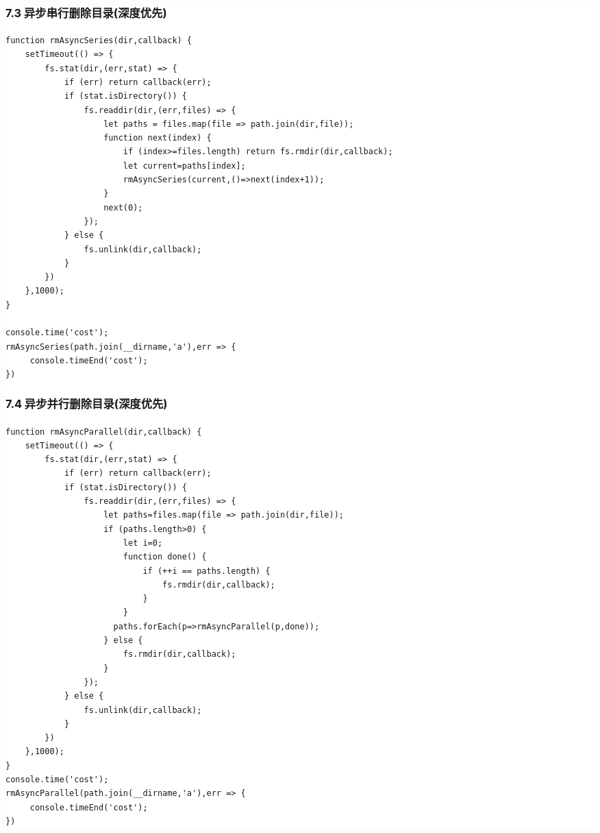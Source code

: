 ### 7.3 异步串行删除目录(深度优先)

```
function rmAsyncSeries(dir,callback) {
    setTimeout(() => {
        fs.stat(dir,(err,stat) => {
            if (err) return callback(err);
            if (stat.isDirectory()) {
                fs.readdir(dir,(err,files) => {
                    let paths = files.map(file => path.join(dir,file));
                    function next(index) {
                        if (index>=files.length) return fs.rmdir(dir,callback);
                        let current=paths[index];
                        rmAsyncSeries(current,()=>next(index+1));
                    }
                    next(0);
                });
            } else {
                fs.unlink(dir,callback);
            }
        })
    },1000);
}

console.time('cost');
rmAsyncSeries(path.join(__dirname,'a'),err => {
     console.timeEnd('cost');
})

```

### 7.4 异步并行删除目录(深度优先)

```
function rmAsyncParallel(dir,callback) {
    setTimeout(() => {
        fs.stat(dir,(err,stat) => {
            if (err) return callback(err);
            if (stat.isDirectory()) {
                fs.readdir(dir,(err,files) => {
                    let paths=files.map(file => path.join(dir,file));
                    if (paths.length>0) {
                        let i=0;
                        function done() {
                            if (++i == paths.length) {
                                fs.rmdir(dir,callback);
                            }
                        }
                      paths.forEach(p=>rmAsyncParallel(p,done));
                    } else {
                        fs.rmdir(dir,callback);
                    }
                });
            } else {
                fs.unlink(dir,callback);
            }
        })
    },1000);
}
console.time('cost');
rmAsyncParallel(path.join(__dirname,'a'),err => {
     console.timeEnd('cost');
})

```